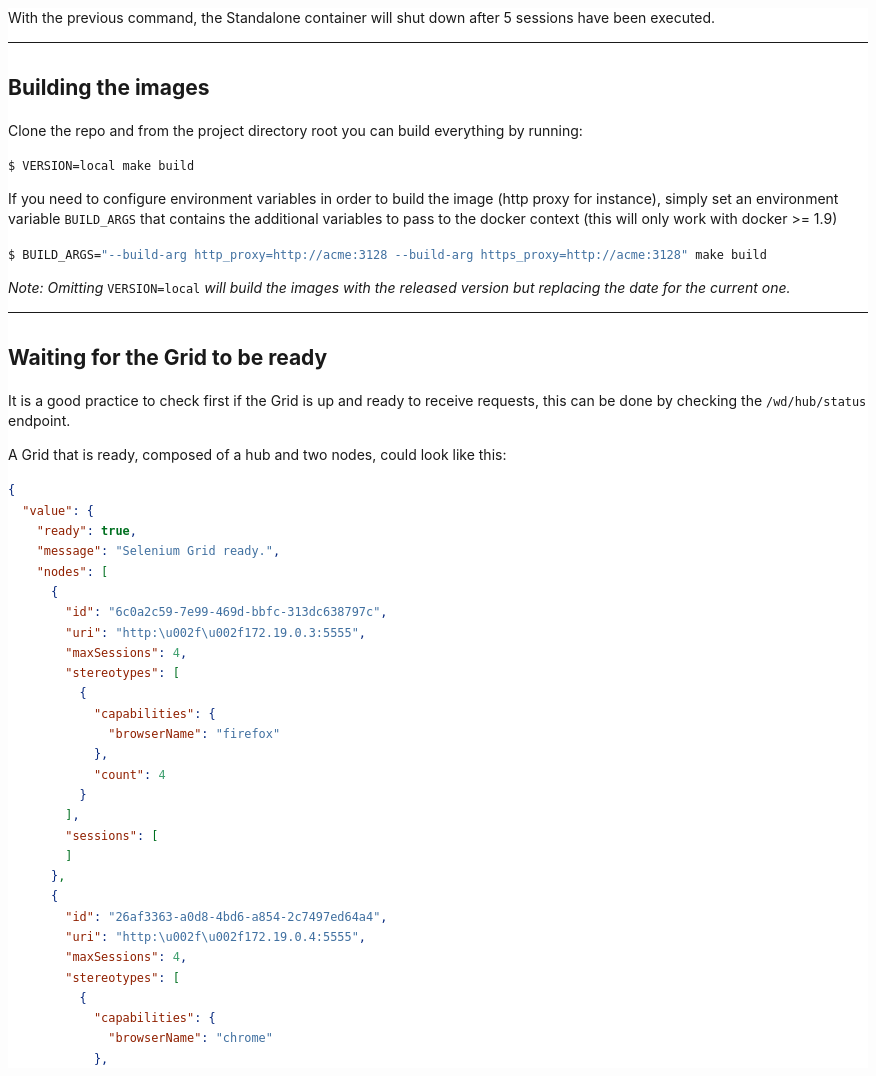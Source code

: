 With the previous command, the Standalone container will shut down after 5 sessions have been executed.

___

## Building the images

Clone the repo and from the project directory root you can build everything by running:

``` bash
$ VERSION=local make build
```

If you need to configure environment variables in order to build the image (http proxy for instance), 
simply set an environment variable `BUILD_ARGS` that contains the additional variables to pass to the 
docker context (this will only work with docker >= 1.9)

``` bash
$ BUILD_ARGS="--build-arg http_proxy=http://acme:3128 --build-arg https_proxy=http://acme:3128" make build
```

_Note: Omitting_ `VERSION=local` _will build the images with the released version but replacing the date for the 
current one._

___

## Waiting for the Grid to be ready

It is a good practice to check first if the Grid is up and ready to receive requests, this can be done by checking the `/wd/hub/status` endpoint.

A Grid that is ready, composed of a hub and two nodes, could look like this:

```json
{
  "value": {
    "ready": true,
    "message": "Selenium Grid ready.",
    "nodes": [
      {
        "id": "6c0a2c59-7e99-469d-bbfc-313dc638797c",
        "uri": "http:\u002f\u002f172.19.0.3:5555",
        "maxSessions": 4,
        "stereotypes": [
          {
            "capabilities": {
              "browserName": "firefox"
            },
            "count": 4
          }
        ],
        "sessions": [
        ]
      },
      {
        "id": "26af3363-a0d8-4bd6-a854-2c7497ed64a4",
        "uri": "http:\u002f\u002f172.19.0.4:5555",
        "maxSessions": 4,
        "stereotypes": [
          {
            "capabilities": {
              "browserName": "chrome"
            },
```
